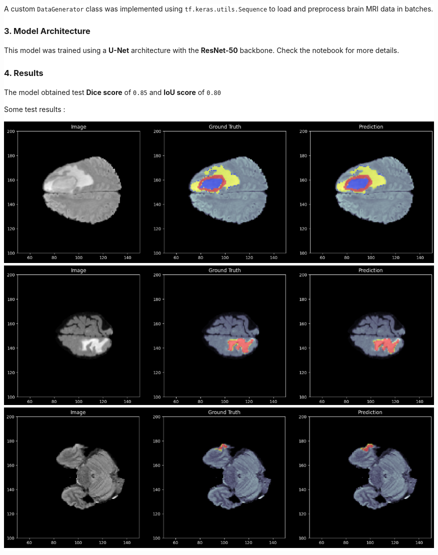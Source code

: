A custom `DataGenerator` class was implemented using `tf.keras.utils.Sequence` to load and preprocess brain MRI data in batches.


### 3. Model Architecture
This model was trained using a **U-Net** architecture with the **ResNet-50** backbone. Check the notebook for more details. 


### 4. Results
The model obtained test **Dice score** of `0.85` and **IoU score** of `0.80`

Some test results :
<p align="center">
  <img src=./readme-images/pred1.png alt="drawing" />
  <img src=/readme-images/pred2.png alt="drawing" /> 
  <img src=/readme-images/pred3.png alt="drawing" /> 
</p>
